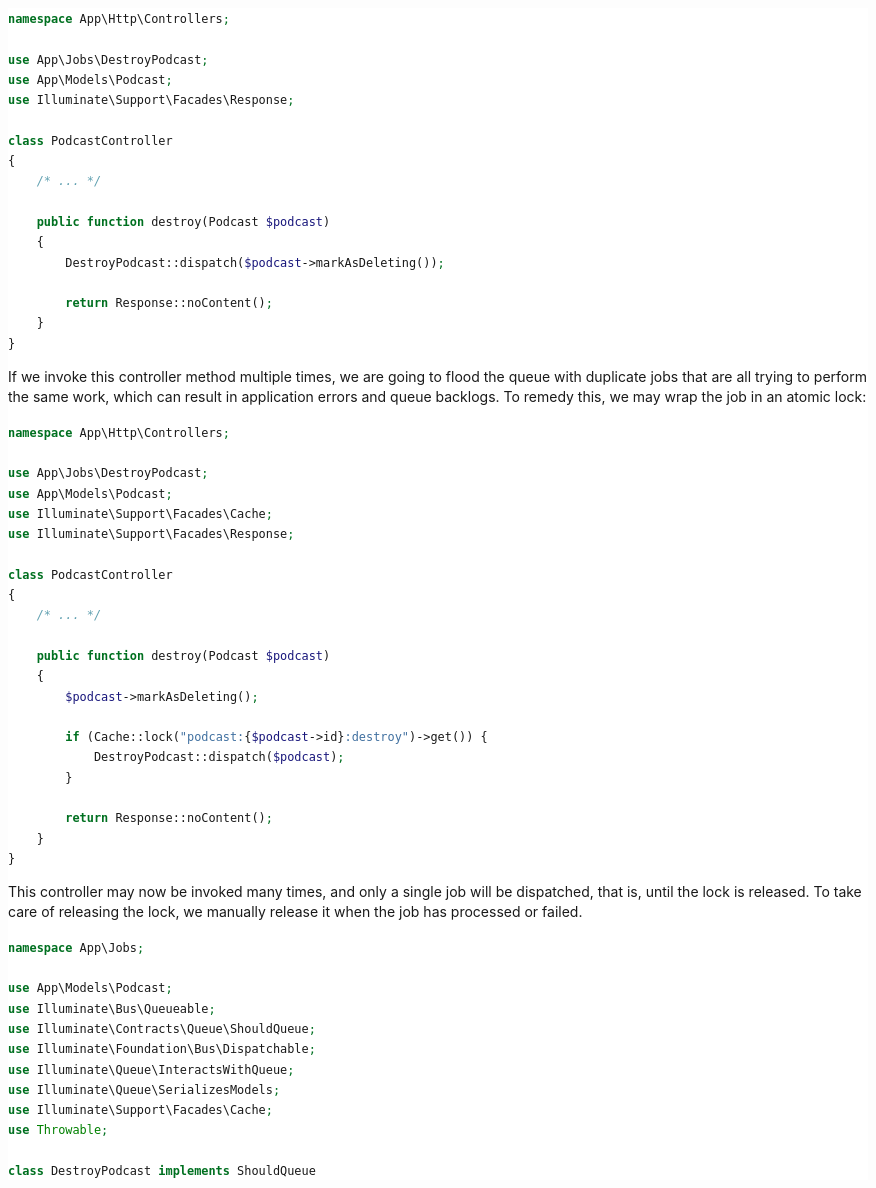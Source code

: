 ```php
namespace App\Http\Controllers;

use App\Jobs\DestroyPodcast;
use App\Models\Podcast;
use Illuminate\Support\Facades\Response;

class PodcastController
{
    /* ... */

    public function destroy(Podcast $podcast)
    {
        DestroyPodcast::dispatch($podcast->markAsDeleting());

        return Response::noContent();
    }
}
```

If we invoke this controller method multiple times, we are going to flood the queue with duplicate jobs that are all trying to perform the same work, which can result in application errors and queue backlogs. To remedy this, we may wrap the job in an atomic lock:

```php
namespace App\Http\Controllers;

use App\Jobs\DestroyPodcast;
use App\Models\Podcast;
use Illuminate\Support\Facades\Cache;
use Illuminate\Support\Facades\Response;

class PodcastController
{
    /* ... */

    public function destroy(Podcast $podcast)
    {
        $podcast->markAsDeleting();

        if (Cache::lock("podcast:{$podcast->id}:destroy")->get()) {
            DestroyPodcast::dispatch($podcast);
        }

        return Response::noContent();
    }
}
```

This controller may now be invoked many times, and only a single job will be dispatched, that is, until the lock is released. To take care of releasing the lock, we manually release it when the job has processed or failed.

```php
namespace App\Jobs;

use App\Models\Podcast;
use Illuminate\Bus\Queueable;
use Illuminate\Contracts\Queue\ShouldQueue;
use Illuminate\Foundation\Bus\Dispatchable;
use Illuminate\Queue\InteractsWithQueue;
use Illuminate\Queue\SerializesModels;
use Illuminate\Support\Facades\Cache;
use Throwable;

class DestroyPodcast implements ShouldQueue
```